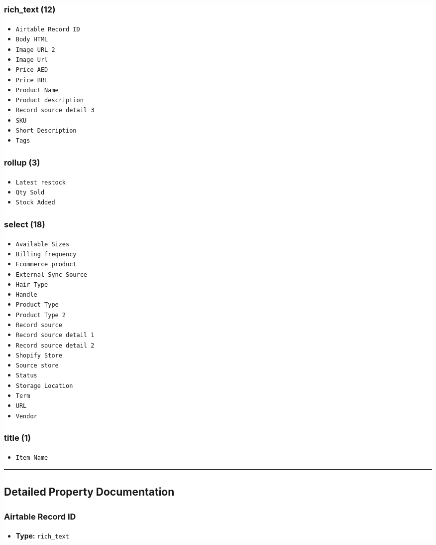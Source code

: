 ### rich_text (12)
- `Airtable Record ID`
- `Body HTML`
- `Image URL 2`
- `Image Url`
- `Price AED`
- `Price BRL`
- `Product Name`
- `Product description`
- `Record source detail 3`
- `SKU`
- `Short Description`
- `Tags`

### rollup (3)
- `Latest restock`
- `Qty Sold`
- `Stock Added`

### select (18)
- `Available Sizes`
- `Billing frequency`
- `Ecommerce product`
- `External Sync Source`
- `Hair Type`
- `Handle`
- `Product Type`
- `Product Type 2`
- `Record source`
- `Record source detail 1`
- `Record source detail 2`
- `Shopify Store`
- `Source store`
- `Status`
- `Storage Location`
- `Term`
- `URL`
- `Vendor`

### title (1)
- `Item Name`

---

## Detailed Property Documentation

### Airtable Record ID
- **Type:** `rich_text`
